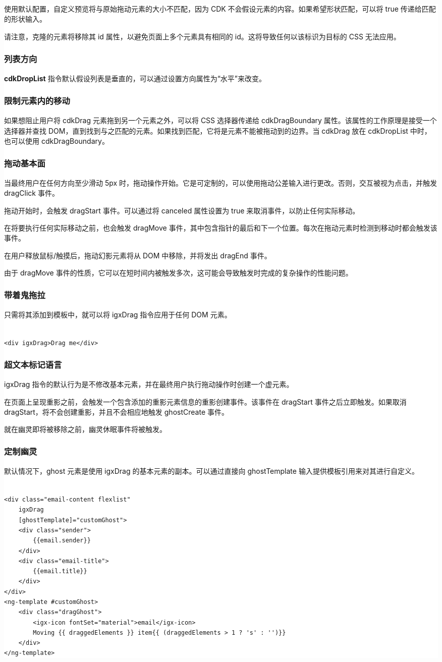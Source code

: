 使用默认配置，自定义预览将与原始拖动元素的大小不匹配，因为 CDK 不会假设元素的内容。如果希望形状匹配，可以将 true 传递给匹配的形状输入。

请注意，克隆的元素将移除其 id 属性，以避免页面上多个元素具有相同的 id。这将导致任何以该标识为目标的 CSS 无法应用。

### 列表方向

**cdkDropList** 指令默认假设列表是垂直的，可以通过设置方向属性为“水平”来改变。

### 限制元素内的移动

如果想阻止用户将 cdkDrag 元素拖到另一个元素之外，可以将 CSS 选择器传递给 cdkDragBoundary 属性。该属性的工作原理是接受一个选择器并查找 DOM，直到找到与之匹配的元素。如果找到匹配，它将是元素不能被拖动到的边界。当 cdkDrag 放在 cdkDropList 中时，也可以使用 cdkDragBoundary。

### 拖动基本面

当最终用户在任何方向至少滑动 5px 时，拖动操作开始。它是可定制的，可以使用拖动公差输入进行更改。否则，交互被视为点击，并触发 dragClick 事件。

拖动开始时，会触发 dragStart 事件。可以通过将 canceled 属性设置为 true 来取消事件，以防止任何实际移动。

在将要执行任何实际移动之前，也会触发 dragMove 事件，其中包含指针的最后和下一个位置。每次在拖动元素时检测到移动时都会触发该事件。

在用户释放鼠标/触摸后，拖动幻影元素将从 DOM 中移除，并将发出 dragEnd 事件。

由于 dragMove 事件的性质，它可以在短时间内被触发多次，这可能会导致触发时完成的复杂操作的性能问题。

### 带着鬼拖拉

只需将其添加到模板中，就可以将 igxDrag 指令应用于任何 DOM 元素。

```

<div igxDrag>Drag me</div>

```

### 超文本标记语言

igxDrag 指令的默认行为是不修改基本元素，并在最终用户执行拖动操作时创建一个虚元素。

在页面上呈现重影之前，会触发一个包含添加的重影元素信息的重影创建事件。该事件在 dragStart 事件之后立即触发。如果取消 dragStart，将不会创建重影，并且不会相应地触发 ghostCreate 事件。

就在幽灵即将被移除之前，幽灵休眠事件将被触发。

### 定制幽灵

默认情况下，ghost 元素是使用 igxDrag 的基本元素的副本。可以通过直接向 ghostTemplate 输入提供模板引用来对其进行自定义。

```

<div class="email-content flexlist"
    igxDrag
    [ghostTemplate]="customGhost">
    <div class="sender">
        {{email.sender}} 
    </div>
    <div class="email-title">
        {{email.title}}
    </div>
</div>
<ng-template #customGhost>
    <div class="dragGhost">
        <igx-icon fontSet="material">email</igx-icon> 
        Moving {{ draggedElements }} item{{ (draggedElements > 1 ? 's' : '')}}
    </div>
</ng-template>

```
